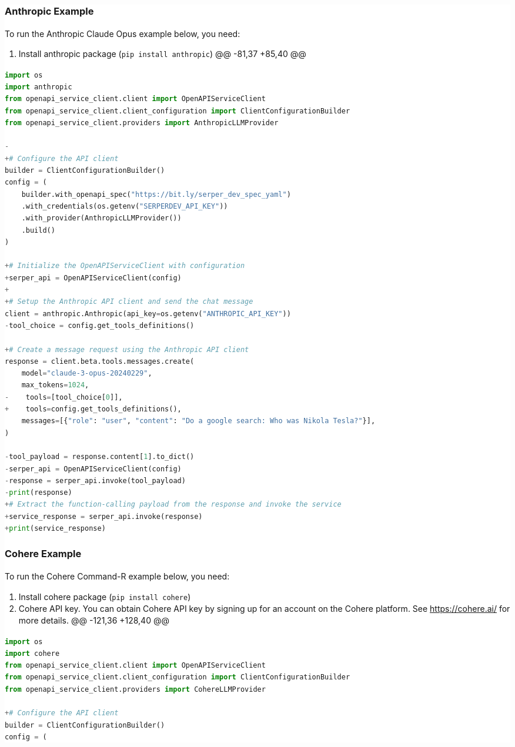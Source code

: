  ### Anthropic Example
 
 To run the Anthropic Claude Opus example below, you need:
 
 1) Install anthropic package (`pip install anthropic`)
@@ -81,37 +85,40 @@
 ```python
 import os
 import anthropic
 from openapi_service_client.client import OpenAPIServiceClient
 from openapi_service_client.client_configuration import ClientConfigurationBuilder
 from openapi_service_client.providers import AnthropicLLMProvider
 
-
+# Configure the API client
 builder = ClientConfigurationBuilder()
 config = (
     builder.with_openapi_spec("https://bit.ly/serper_dev_spec_yaml")
     .with_credentials(os.getenv("SERPERDEV_API_KEY"))
     .with_provider(AnthropicLLMProvider())
     .build()
 )
 
+# Initialize the OpenAPIServiceClient with configuration
+serper_api = OpenAPIServiceClient(config)
+
+# Setup the Anthropic API client and send the chat message
 client = anthropic.Anthropic(api_key=os.getenv("ANTHROPIC_API_KEY"))
-tool_choice = config.get_tools_definitions()
 
+# Create a message request using the Anthropic API client
 response = client.beta.tools.messages.create(
     model="claude-3-opus-20240229",
     max_tokens=1024,
-    tools=[tool_choice[0]],
+    tools=config.get_tools_definitions(),
     messages=[{"role": "user", "content": "Do a google search: Who was Nikola Tesla?"}],
 )
 
-tool_payload = response.content[1].to_dict()
-serper_api = OpenAPIServiceClient(config)
-response = serper_api.invoke(tool_payload)
-print(response)
+# Extract the function-calling payload from the response and invoke the service
+service_response = serper_api.invoke(response)
+print(service_response)
 ```
 ### Cohere Example
 
 To run the Cohere Command-R example below, you need:
 
 1) Install cohere package (`pip install cohere`)
 2) Cohere API key. You can obtain Cohere API key by signing up for an account on the Cohere platform. See https://cohere.ai/ for more details.
@@ -121,36 +128,40 @@
 ```python
 import os
 import cohere
 from openapi_service_client.client import OpenAPIServiceClient
 from openapi_service_client.client_configuration import ClientConfigurationBuilder
 from openapi_service_client.providers import CohereLLMProvider
 
+# Configure the API client
 builder = ClientConfigurationBuilder()
 config = (
 ```